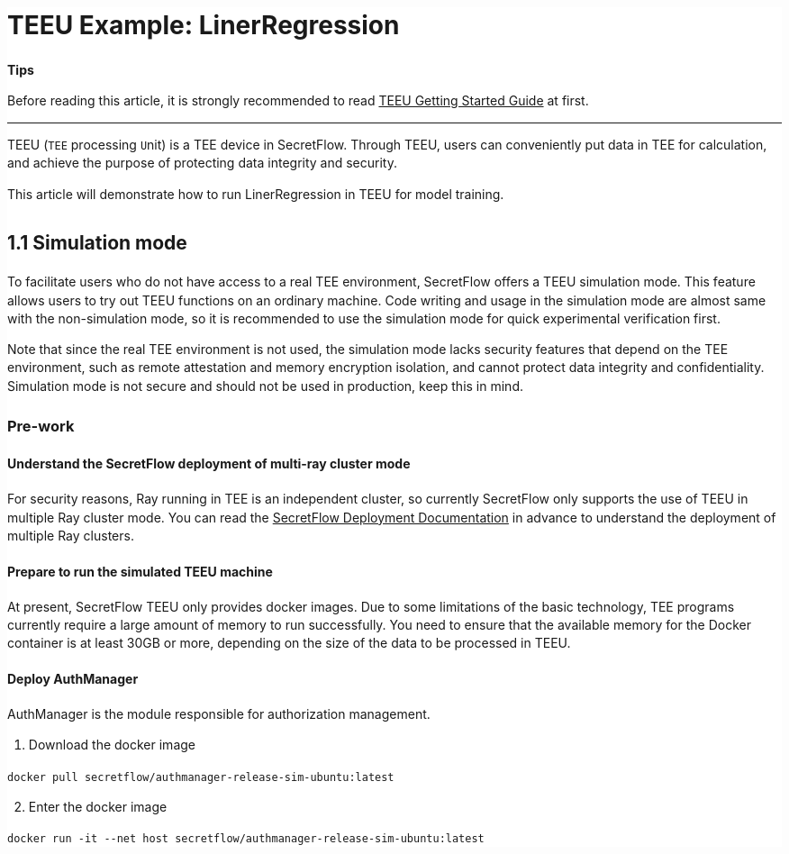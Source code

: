 # TEEU Example: LinerRegression

**Tips**

Before reading this article, it is strongly recommended to read [TEEU Getting Started Guide](../teeu.md) at first.

---

TEEU (`TEE` processing `U`nit) is a TEE device in SecretFlow. Through TEEU, users can conveniently put data in TEE for calculation, and achieve the purpose of protecting data integrity and security. 

This article will demonstrate how to run LinerRegression in TEEU for model training.

## 1.1 Simulation mode

To facilitate users who do not have access to a real TEE environment, SecretFlow offers a TEEU simulation mode. This feature allows users to try out TEEU functions on an ordinary machine.
Code writing and usage in the simulation mode are almost same with the non-simulation mode, so it is recommended to use the simulation mode for quick experimental verification first.

Note that since the real TEE environment is not used, the simulation mode lacks security features that depend on the TEE environment, such as remote attestation and memory encryption isolation, and cannot protect data integrity and confidentiality. Simulation mode is not secure and should not be used in production, keep this in mind.

### Pre-work

#### Understand the SecretFlow deployment of multi-ray cluster mode

For security reasons, Ray running in TEE is an independent cluster, so currently SecretFlow only supports the use of TEEU in multiple Ray cluster mode. You can read the [SecretFlow Deployment Documentation](../../getting_started/deployment.md#production) in advance to understand the deployment of multiple Ray clusters.

#### Prepare to run the simulated TEEU machine

At present, SecretFlow TEEU only provides docker images. Due to some limitations of the basic technology, TEE programs currently require a large amount of memory to run successfully. You need to ensure that the available memory for the Docker container is at least 30GB or more, depending on the size of the data to be processed in TEEU.

#### Deploy AuthManager

AuthManager is the module responsible for authorization management.

1. Download the docker image
```shell
docker pull secretflow/authmanager-release-sim-ubuntu:latest
```

2. Enter the docker image
```shell
docker run -it --net host secretflow/authmanager-release-sim-ubuntu:latest
```
